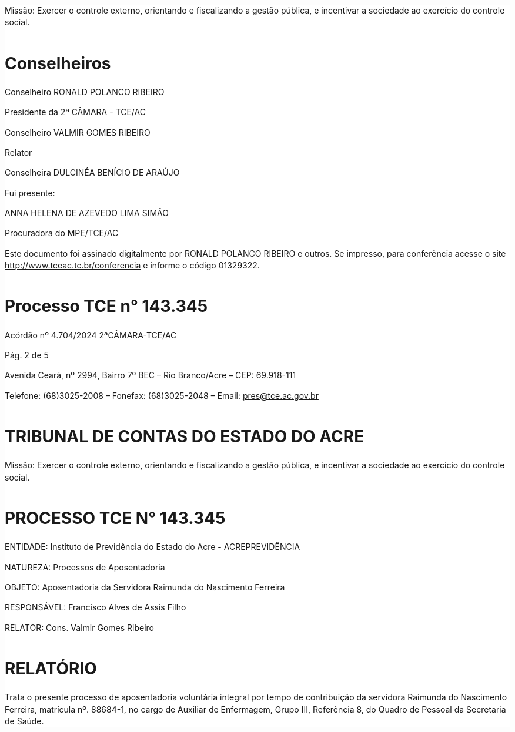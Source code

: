 Missão: Exercer o controle externo, orientando e fiscalizando a gestão pública, e incentivar a sociedade ao exercício do controle social.

# Conselheiros

Conselheiro RONALD POLANCO RIBEIRO

Presidente da 2ª CÂMARA - TCE/AC

Conselheiro VALMIR GOMES RIBEIRO

Relator

Conselheira DULCINÉA BENÍCIO DE ARAÚJO

Fui presente:

ANNA HELENA DE AZEVEDO LIMA SIMÃO

Procuradora do MPE/TCE/AC

Este documento foi assinado digitalmente por RONALD POLANCO RIBEIRO e outros. Se impresso, para conferência acesse o site http://www.tceac.tc.br/conferencia e informe o código 01329322.

# Processo TCE n° 143.345

Acórdão nº 4.704/2024 2ªCÂMARA-TCE/AC

Pág. 2 de 5

Avenida Ceará, nº 2994, Bairro 7º BEC – Rio Branco/Acre – CEP: 69.918-111

Telefone: (68)3025-2008 – Fonefax: (68)3025-2048 – Email: pres@tce.ac.gov.br

# TRIBUNAL DE CONTAS DO ESTADO DO ACRE

Missão: Exercer o controle externo, orientando e fiscalizando a gestão pública, e incentivar a sociedade ao exercício do controle social.

# PROCESSO TCE N° 143.345

ENTIDADE: Instituto de Previdência do Estado do Acre - ACREPREVIDÊNCIA

NATUREZA: Processos de Aposentadoria

OBJETO: Aposentadoria da Servidora Raimunda do Nascimento Ferreira

RESPONSÁVEL: Francisco Alves de Assis Filho

RELATOR: Cons. Valmir Gomes Ribeiro

# RELATÓRIO

Trata o presente processo de aposentadoria voluntária integral por tempo de contribuição da servidora Raimunda do Nascimento Ferreira, matrícula nº. 88684-1, no cargo de Auxiliar de Enfermagem, Grupo III, Referência 8, do Quadro de Pessoal da Secretaria de Saúde.
